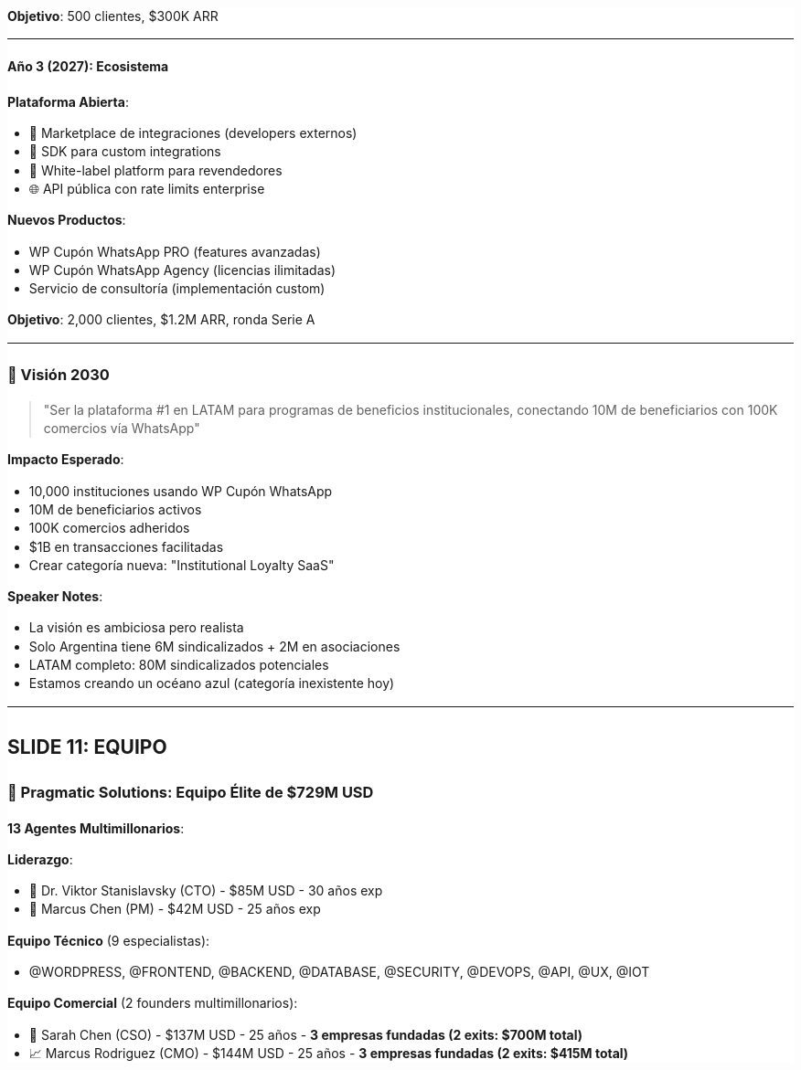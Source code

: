 **Objetivo**: 500 clientes, $300K ARR

---

#### Año 3 (2027): Ecosistema

**Plataforma Abierta**:
- 🏪 Marketplace de integraciones (developers externos)
- 🔌 SDK para custom integrations
- 🎨 White-label platform para revendedores
- 🌐 API pública con rate limits enterprise

**Nuevos Productos**:
- WP Cupón WhatsApp PRO (features avanzadas)
- WP Cupón WhatsApp Agency (licencias ilimitadas)
- Servicio de consultoría (implementación custom)

**Objetivo**: 2,000 clientes, $1.2M ARR, ronda Serie A

---

### 🎯 Visión 2030

> "Ser la plataforma #1 en LATAM para programas de beneficios institucionales, conectando 10M de beneficiarios con 100K comercios vía WhatsApp"

**Impacto Esperado**:
- 10,000 instituciones usando WP Cupón WhatsApp
- 10M de beneficiarios activos
- 100K comercios adheridos
- $1B en transacciones facilitadas
- Crear categoría nueva: "Institutional Loyalty SaaS"

**Speaker Notes**:
- La visión es ambiciosa pero realista
- Solo Argentina tiene 6M sindicalizados + 2M en asociaciones
- LATAM completo: 80M sindicalizados potenciales
- Estamos creando un océano azul (categoría inexistente hoy)

---

## SLIDE 11: EQUIPO

### 👥 Pragmatic Solutions: Equipo Élite de $729M USD

**13 Agentes Multimillonarios**:

**Liderazgo**:
- 👑 Dr. Viktor Stanislavsky (CTO) - $85M USD - 30 años exp
- 🎯 Marcus Chen (PM) - $42M USD - 25 años exp

**Equipo Técnico** (9 especialistas):
- @WORDPRESS, @FRONTEND, @BACKEND, @DATABASE, @SECURITY, @DEVOPS, @API, @UX, @IOT

**Equipo Comercial** (2 founders multimillonarios):
- 💼 Sarah Chen (CSO) - $137M USD - 25 años - **3 empresas fundadas (2 exits: $700M total)**
- 📈 Marcus Rodriguez (CMO) - $144M USD - 25 años - **3 empresas fundadas (2 exits: $415M total)**
